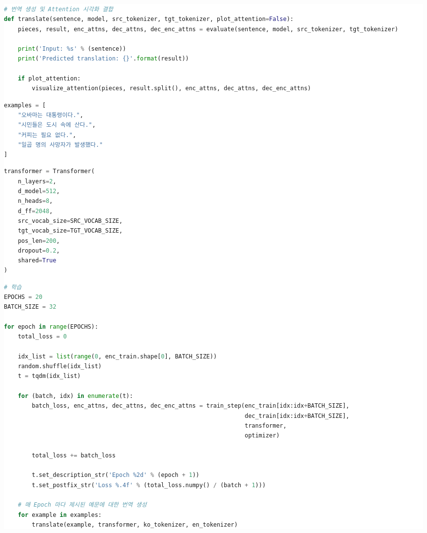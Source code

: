 
```python
# 번역 생성 및 Attention 시각화 결합
def translate(sentence, model, src_tokenizer, tgt_tokenizer, plot_attention=False):
    pieces, result, enc_attns, dec_attns, dec_enc_attns = evaluate(sentence, model, src_tokenizer, tgt_tokenizer)
    
    print('Input: %s' % (sentence))
    print('Predicted translation: {}'.format(result))

    if plot_attention:
        visualize_attention(pieces, result.split(), enc_attns, dec_attns, dec_enc_attns)
```


```python
examples = [
    "오바마는 대통령이다.",
    "시민들은 도시 속에 산다.",
    "커피는 필요 없다.",
    "일곱 명의 사망자가 발생했다."
]
```


```python
transformer = Transformer(
    n_layers=2,
    d_model=512,
    n_heads=8,
    d_ff=2048,
    src_vocab_size=SRC_VOCAB_SIZE,
    tgt_vocab_size=TGT_VOCAB_SIZE,
    pos_len=200,
    dropout=0.2,
    shared=True
)
```


```python
# 학습
EPOCHS = 20
BATCH_SIZE = 32

for epoch in range(EPOCHS):
    total_loss = 0

    idx_list = list(range(0, enc_train.shape[0], BATCH_SIZE))
    random.shuffle(idx_list)
    t = tqdm(idx_list)

    for (batch, idx) in enumerate(t):
        batch_loss, enc_attns, dec_attns, dec_enc_attns = train_step(enc_train[idx:idx+BATCH_SIZE],
                                                                     dec_train[idx:idx+BATCH_SIZE],
                                                                     transformer,
                                                                     optimizer)

        total_loss += batch_loss

        t.set_description_str('Epoch %2d' % (epoch + 1))
        t.set_postfix_str('Loss %.4f' % (total_loss.numpy() / (batch + 1)))
    
    # 매 Epoch 마다 제시된 예문에 대한 번역 생성
    for example in examples:
        translate(example, transformer, ko_tokenizer, en_tokenizer)
```
